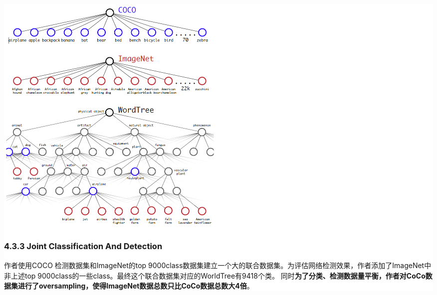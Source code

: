 <img src="Readme.assets/WordTree for COCO and ImageNet.png" alt="WordTree for COCO and ImageNet" style="zoom:50%;" />

### 4.3.3 Joint Classification And Detection

作者使用COCO 检测数据集和ImageNet的top 9000class数据集建立一个大的联合数据集。为评估网络检测效果，作者添加了ImageNet中非上述top 9000class的一些class。最终这个联合数据集对应的WorldTree有9418个类。 同时**为了分类、检测数据量平衡，作者对CoCo数据集进行了oversampling，使得ImageNet数据总数只比CoCo数据总数大4倍**。
